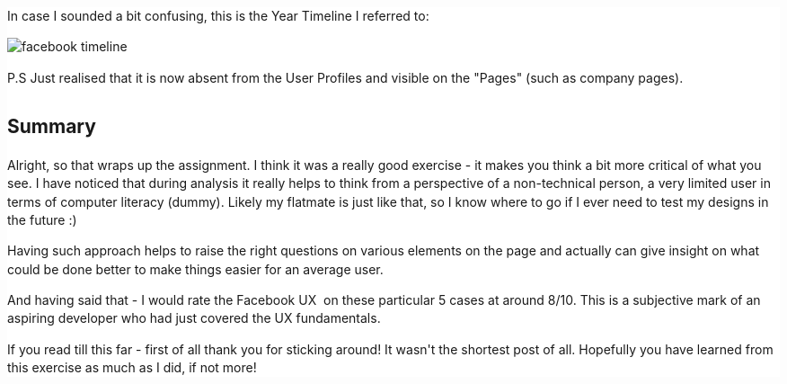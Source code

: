 In case I sounded a bit confusing, this is the Year Timeline I referred to:

![facebook timeline](/images/facebook_timeline.png)

P.S Just realised that it is now absent from the User Profiles and visible on the "Pages" (such as company pages).

## Summary

Alright, so that wraps up the assignment. I think it was a really good exercise - it makes you think a bit more critical of what you see. I have noticed that during analysis it really helps to think from a perspective of a non-technical person, a very limited user in terms of computer literacy (dummy). Likely my flatmate is just like that, so I know where to go if I ever need to test my designs in the future :)

Having such approach helps to raise the right questions on various elements on the page and actually can give insight on what could be done better to make things easier for an average user.

And having said that - I would rate the Facebook UX  on these particular 5 cases at around 8/10. This is a subjective mark of an aspiring developer who had just covered the UX fundamentals.

If you read till this far - first of all thank you for sticking around! It wasn't the shortest post of all. Hopefully you have learned from this exercise as much as I did, if not more!
